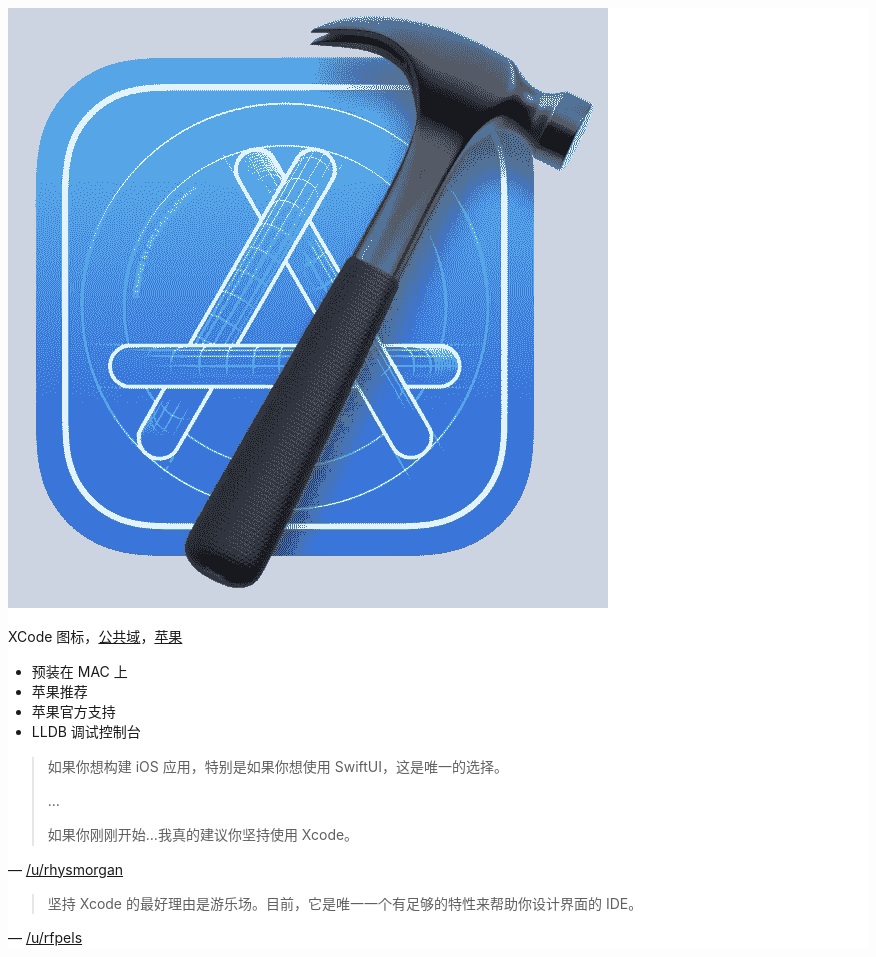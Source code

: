 ![](img/0870b0eea12b4310d3fa867e0c7f789c.png)

XCode 图标，[公共域](https://commons.wikimedia.org/wiki/File:Xcode_Icon.png)，[苹果](https://developer.apple.com/xcode/)

*   预装在 MAC 上
*   苹果推荐
*   苹果官方支持
*   LLDB 调试控制台

> 如果你想构建 iOS 应用，特别是如果你想使用 SwiftUI，这是唯一的选择。
> 
> …
> 
> 如果你刚刚开始…我真的建议你坚持使用 Xcode。

— [/u/rhysmorgan](https://www.reddit.com/r/swift/comments/ezu6ug/is_xcode_the_best_ide_for_swift_in_mac/fgphjbm/)

> 坚持 Xcode 的最好理由是游乐场。目前，它是唯一一个有足够的特性来帮助你设计界面的 IDE。

— [/u/rfpels](https://www.reddit.com/r/swift/comments/ezu6ug/is_xcode_the_best_ide_for_swift_in_mac/fgs36bf/)
